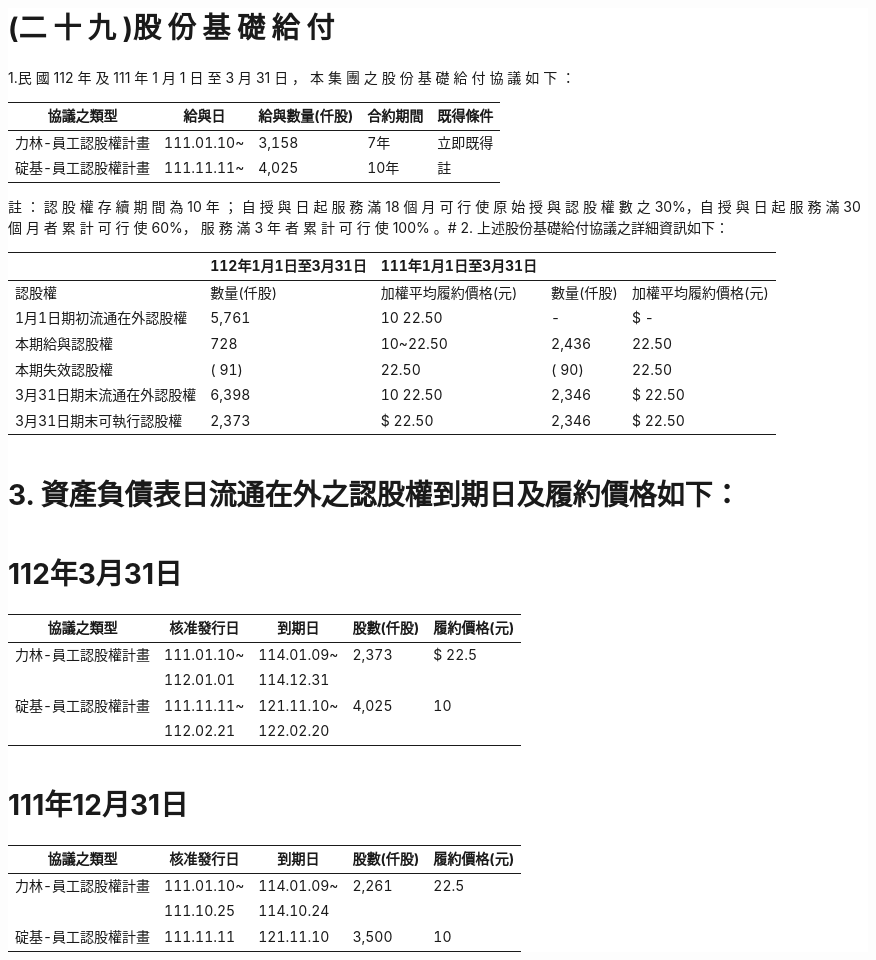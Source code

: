 # (二 十 九 )股 份 基 礎 給 付

1.民 國 112 年 及 111 年 1 月 1 日 至 3 月 31 日 ， 本 集 團 之 股 份 基 礎 給 付 協 議 如 下 ：

|協議之類型|給與日|給與數量(仟股)|合約期間|既得條件|
|---|---|---|---|---|
|力林-員工認股權計畫|111.01.10~|3,158|7年|立即既得|
|碇基-員工認股權計畫|111.11.11~|4,025|10年|註|

註 ： 認 股 權 存 續 期 間 為 10 年 ； 自 授 與 日 起 服 務 滿 18 個 月 可 行 使 原 始 授 與 認 股 權 數 之 30%，自 授 與 日 起 服 務 滿 30 個 月 者 累 計 可 行 使 60%， 服 務 滿 3 年 者 累 計 可 行 使 100% 。# 2. 上述股份基礎給付協議之詳細資訊如下：

| |112年1月1日至3月31日|111年1月1日至3月31日| | |
|---|---|---|---|---|
|認股權|數量(仟股)|加權平均履約價格(元)|數量(仟股)|加權平均履約價格(元)|
|1月1日期初流通在外認股權|5,761|$10~$22.50|-|$ -|
|本期給與認股權|728|10~22.50|2,436|22.50|
|本期失效認股權|( 91)|22.50|( 90)|22.50|
|3月31日期末流通在外認股權|6,398|$10~$22.50|2,346|$ 22.50|
|3月31日期末可執行認股權|2,373|$ 22.50|2,346|$ 22.50|

# 3. 資產負債表日流通在外之認股權到期日及履約價格如下：

# 112年3月31日

|協議之類型|核准發行日|到期日|股數(仟股)|履約價格(元)|
|---|---|---|---|---|
|力林-員工認股權計畫|111.01.10~|114.01.09~|2,373|$ 22.5|
| |112.01.01|114.12.31| | |
|碇基-員工認股權計畫|111.11.11~|121.11.10~|4,025|10|
| |112.02.21|122.02.20| | |

# 111年12月31日

|協議之類型|核准發行日|到期日|股數(仟股)|履約價格(元)|
|---|---|---|---|---|
|力林-員工認股權計畫|111.01.10~|114.01.09~|2,261|22.5|
| |111.10.25|114.10.24| | |
|碇基-員工認股權計畫|111.11.11|121.11.10|3,500|10|
